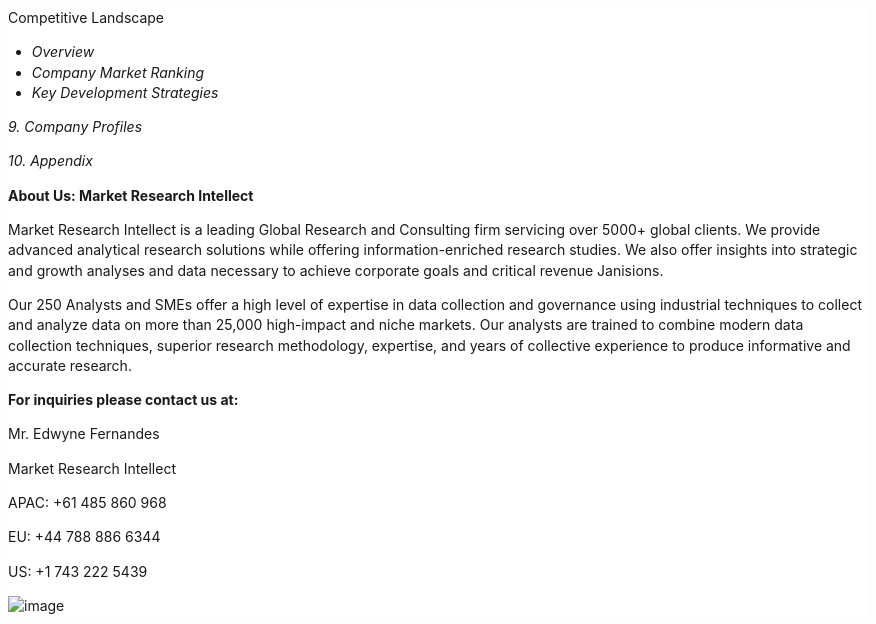 Competitive Landscape</span></em></p><ul><li><em><span class="">Overview</span></em></li><li><em><span class="">Company Market Ranking</span></em></li><li><em><span class="">Key Development Strategies</span></em></li></ul><p><em><span class="font-[700]">9. Company Profiles</span></em></p><p><em><span class="font-[700]">10. Appendix</span></em></p><p><strong><span class="font-[700]">About Us: Market Research Intellect</span></strong></p><p><span class="">Market Research Intellect is a leading Global Research and Consulting firm servicing over 5000+ global clients. We provide advanced analytical research solutions while offering information-enriched research studies.&nbsp;</span>We also offer insights into strategic and growth analyses and data necessary to achieve corporate goals and critical revenue Janisions.</p><p><span class="">Our 250 Analysts and SMEs offer a high level of expertise in data collection and governance using industrial techniques to collect and analyze data on more than 25,000 high-impact and niche markets. Our analysts are trained to combine modern data collection techniques, superior research methodology, expertise, and years of collective experience to produce informative and accurate research.</span></p><p><strong>For inquiries please contact us at:</strong></p><p>Mr. Edwyne Fernandes</p><p>Market Research Intellect</p><p>APAC: +61 485 860 968</p><p>EU: +44 788 886 6344</p><p>US: +1 743 222 5439</p>
![image](https://github.com/user-attachments/assets/10e6180d-cdda-40f2-883d-65d2a3487923)
